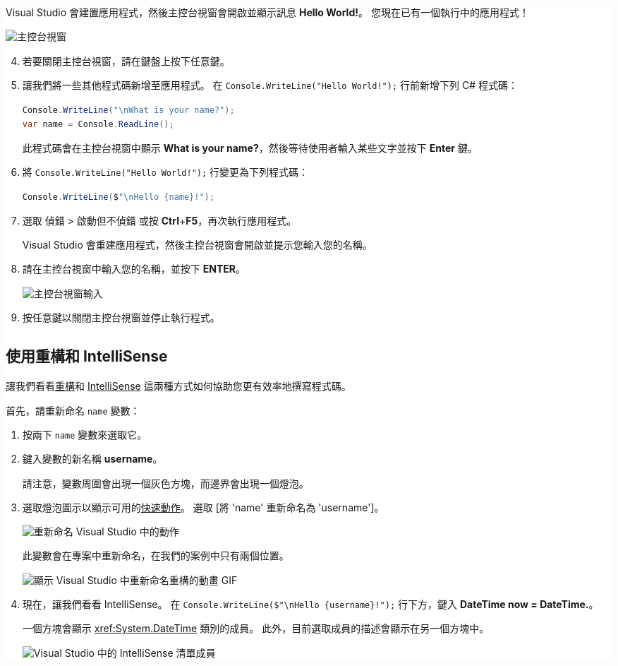    Visual Studio 會建置應用程式，然後主控台視窗會開啟並顯示訊息 **Hello World!**。 您現在已有一個執行中的應用程式！

   ![主控台視窗](media/overview-console-window.png)

4. 若要關閉主控台視窗，請在鍵盤上按下任意鍵。

5. 讓我們將一些其他程式碼新增至應用程式。 在 `Console.WriteLine("Hello World!");` 行前新增下列 C# 程式碼：

   ```csharp
   Console.WriteLine("\nWhat is your name?");
   var name = Console.ReadLine();
   ```

   此程式碼會在主控台視窗中顯示 **What is your name?**，然後等待使用者輸入某些文字並按下 **Enter** 鍵。

6. 將 `Console.WriteLine("Hello World!");` 行變更為下列程式碼：

   ```csharp
   Console.WriteLine($"\nHello {name}!");
   ```

7. 選取 偵錯 > 啟動但不偵錯 或按 **Ctrl**+**F5**，再次執行應用程式。

   Visual Studio 會重建應用程式，然後主控台視窗會開啟並提示您輸入您的名稱。

8. 請在主控台視窗中輸入您的名稱，並按下 **ENTER**。

   ![主控台視窗輸入](media/overview-console-input.png)

9. 按任意鍵以關閉主控台視窗並停止執行程式。

## <a name="use-refactoring-and-intellisense"></a>使用重構和 IntelliSense

讓我們看看[重構](../ide/refactoring-in-visual-studio.md)和 [IntelliSense](../ide/using-intellisense.md) 這兩種方式如何協助您更有效率地撰寫程式碼。

首先，請重新命名 `name` 變數：

1. 按兩下 `name` 變數來選取它。

2. 鍵入變數的新名稱 **username**。

   請注意，變數周圍會出現一個灰色方塊，而邊界會出現一個燈泡。

3. 選取燈泡圖示以顯示可用的[快速動作](../ide/quick-actions.md)。 選取 [將 'name' 重新命名為 'username']。

   ![重新命名 Visual Studio 中的動作](media/rename-quick-action.png)

   此變數會在專案中重新命名，在我們的案例中只有兩個位置。

   ![顯示 Visual Studio 中重新命名重構的動畫 GIF](media/rename-refactoring.gif)

4. 現在，讓我們看看 IntelliSense。 在 `Console.WriteLine($"\nHello {username}!");` 行下方，鍵入 **DateTime now = DateTime.**。

   一個方塊會顯示 <xref:System.DateTime> 類別的成員。 此外，目前選取成員的描述會顯示在另一個方塊中。

   ![Visual Studio 中的 IntelliSense 清單成員](media/intellisense-list-members.png)
